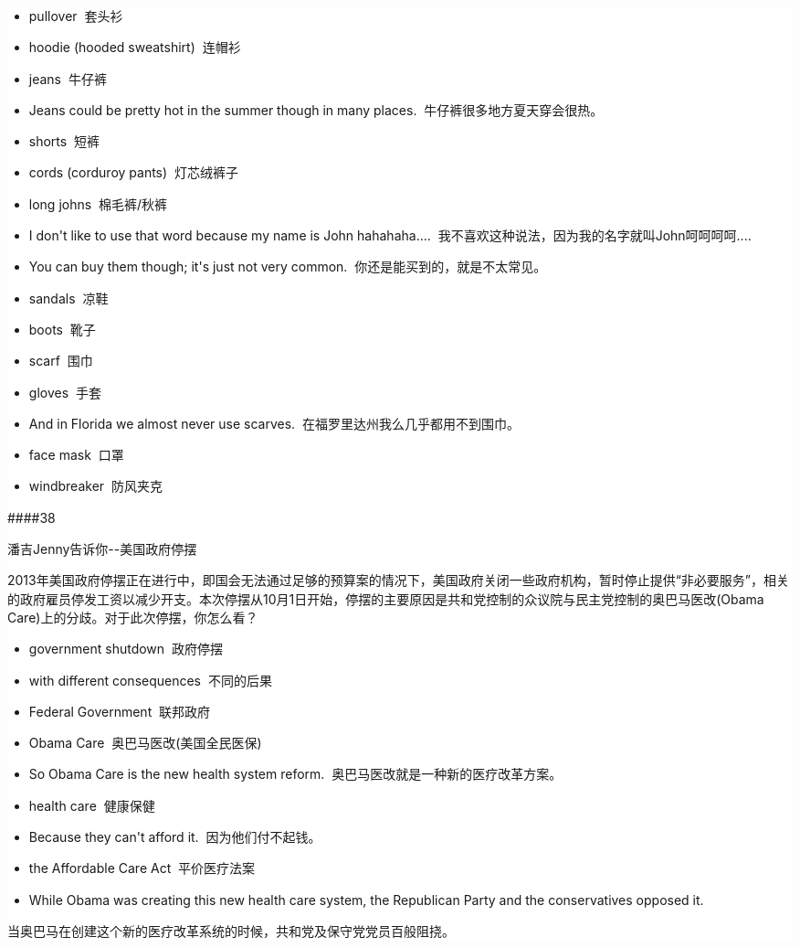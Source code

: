 - pullover  套头衫

- hoodie (hooded sweatshirt)  连帽衫

- jeans  牛仔裤

- Jeans could be pretty hot in the summer though in many places.  牛仔裤很多地方夏天穿会很热。

- shorts  短裤

- cords (corduroy pants)  灯芯绒裤子

- long johns  棉毛裤/秋裤

- I don't like to use that word because my name is John hahahaha....  我不喜欢这种说法，因为我的名字就叫John呵呵呵呵....

- You can buy them though; it's just not very common.  你还是能买到的，就是不太常见。

- sandals  凉鞋

- boots  靴子

- scarf  围巾

- gloves  手套

- And in Florida we almost never use scarves.  在福罗里达州我么几乎都用不到围巾。

- face mask  口罩

- windbreaker  防风夹克






####38



潘吉Jenny告诉你--美国政府停摆



2013年美国政府停摆正在进行中，即国会无法通过足够的预算案的情况下，美国政府关闭一些政府机构，暂时停止提供“非必要服务”，相关的政府雇员停发工资以减少开支。本次停摆从10月1日开始，停摆的主要原因是共和党控制的众议院与民主党控制的奥巴马医改(Obama Care)上的分歧。对于此次停摆，你怎么看？ 
- government shutdown  政府停摆

- with different consequences  不同的后果

- Federal Government  联邦政府

- Obama Care  奥巴马医改(美国全民医保)

- So Obama Care is the new health system reform.  奥巴马医改就是一种新的医疗改革方案。

- health care  健康保健

- Because they can't afford it.  因为他们付不起钱。 

- the Affordable Care Act  平价医疗法案

- While Obama was creating this new health care system, the Republican Party and the conservatives opposed it.

当奥巴马在创建这个新的医疗改革系统的时候，共和党及保守党党员百般阻挠。
